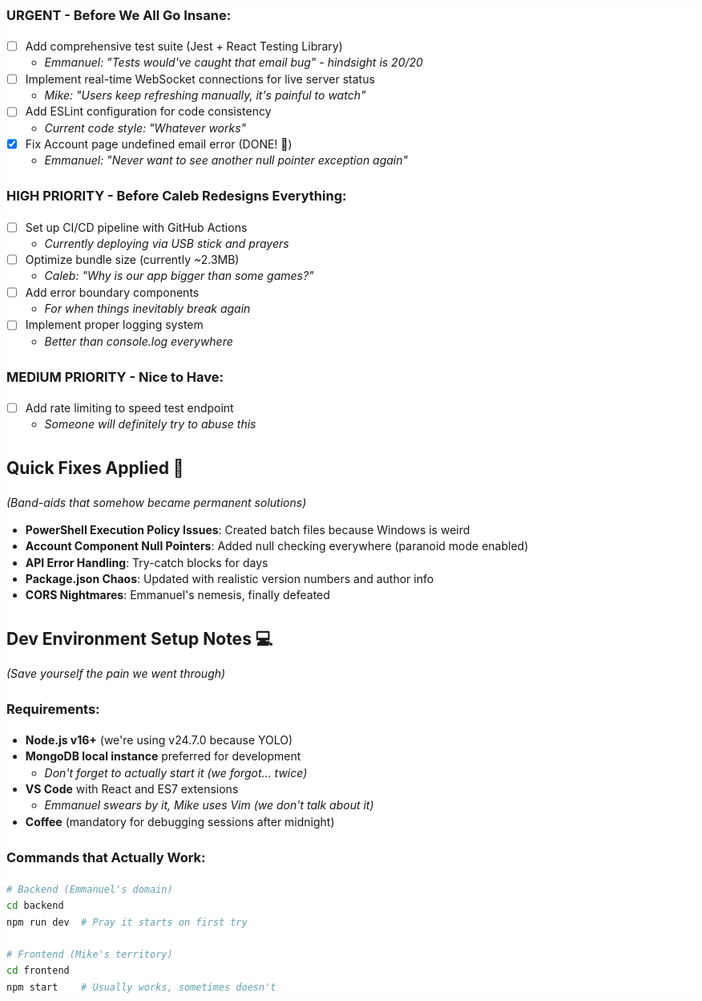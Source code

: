 ### **URGENT - Before We All Go Insane:**
- [ ] Add comprehensive test suite (Jest + React Testing Library)
  - *Emmanuel: "Tests would've caught that email bug" - hindsight is 20/20*
- [ ] Implement real-time WebSocket connections for live server status
  - *Mike: "Users keep refreshing manually, it's painful to watch"*
- [ ] Add ESLint configuration for code consistency
  - *Current code style: "Whatever works"*
- [x] Fix Account page undefined email error (DONE! 🎉)
  - *Emmanuel: "Never want to see another null pointer exception again"*

### **HIGH PRIORITY - Before Caleb Redesigns Everything:**
- [ ] Set up CI/CD pipeline with GitHub Actions
  - *Currently deploying via USB stick and prayers*
- [ ] Optimize bundle size (currently ~2.3MB)
  - *Caleb: "Why is our app bigger than some games?"*
- [ ] Add error boundary components
  - *For when things inevitably break again*
- [ ] Implement proper logging system
  - *Better than console.log everywhere*

### **MEDIUM PRIORITY - Nice to Have:**
- [ ] Add rate limiting to speed test endpoint
  - *Someone will definitely try to abuse this*

## Quick Fixes Applied 🔧
*(Band-aids that somehow became permanent solutions)*

- **PowerShell Execution Policy Issues**: Created batch files because Windows is weird
- **Account Component Null Pointers**: Added null checking everywhere (paranoid mode enabled)
- **API Error Handling**: Try-catch blocks for days
- **Package.json Chaos**: Updated with realistic version numbers and author info
- **CORS Nightmares**: Emmanuel's nemesis, finally defeated

## Dev Environment Setup Notes 💻
*(Save yourself the pain we went through)*

### **Requirements:**
- **Node.js v16+** (we're using v24.7.0 because YOLO)
- **MongoDB local instance** preferred for development
  - *Don't forget to actually start it (we forgot... twice)*
- **VS Code** with React and ES7 extensions
  - *Emmanuel swears by it, Mike uses Vim (we don't talk about it)*
- **Coffee** (mandatory for debugging sessions after midnight)

### **Commands that Actually Work:**
```bash
# Backend (Emmanuel's domain)
cd backend
npm run dev  # Pray it starts on first try

# Frontend (Mike's territory)  
cd frontend
npm start    # Usually works, sometimes doesn't
```

